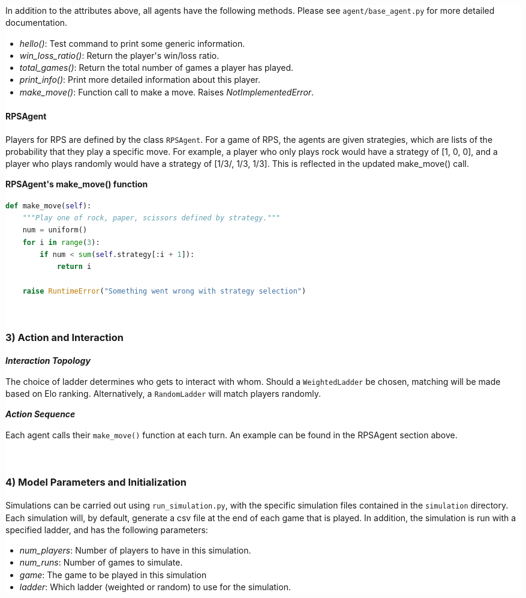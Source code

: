 In addition to the attributes above, all agents have the following methods. Please see ```agent/base_agent.py``` for more detailed documentation.
<ul>
<li><i>hello()</i>: Test command to print some generic information.</li>
<li><i>win_loss_ratio()</i>: Return the player's win/loss ratio.</li>
<li><i>total_games()</i>: Return the total number of games a player has played.</li>
<li><i>print_info()</i>: Print more detailed information about this player.</li>
<li><i>make_move()</i>: Function call to make a move. Raises <i>NotImplementedError</i>.</li>
</ul>

#### RPSAgent 
Players for RPS are defined by the class ```RPSAgent```. For a game of RPS, the agents are given strategies, which are lists of the probability that they play a specific move. For example, a player who only plays rock would have a strategy of [1, 0, 0], and a player who plays randomly would have a strategy of [1/3/, 1/3, 1/3]. This is reflected in the updated make_move() call.

**RPSAgent's make_move() function**
```python 
def make_move(self):
    """Play one of rock, paper, scissors defined by strategy."""
    num = uniform()
    for i in range(3):
        if num < sum(self.strategy[:i + 1]):
            return i

    raise RuntimeError("Something went wrong with strategy selection")

```
&nbsp; 

### 3) Action and Interaction 
 
**_Interaction Topology_**

The choice of ladder determines who gets to interact with whom. Should a ```WeightedLadder``` be chosen, matching will be made based on Elo ranking. Alternatively, a ```RandomLadder``` will match players randomly.
 
**_Action Sequence_**

Each agent calls their ```make_move()``` function at each turn. An example can be found in the RPSAgent section above.

&nbsp; 
### 4) Model Parameters and Initialization

Simulations can be carried out using ```run_simulation.py```, with the specific simulation files contained in the ```simulation``` directory. Each simulation will, by default, generate a csv file at the end of each game that is played. In addition, the simulation is run with a specified ladder, and has the following parameters:
<ul>
<li><i>num_players</i>: Number of players to have in this simulation.</li>
<li><i>num_runs</i>: Number of games to simulate.</li>
<li><i>game</i>: The game to be played in this simulation</li>
<li><i>ladder</i>: Which ladder (weighted or random) to use for the simulation.</li>
</ul>
